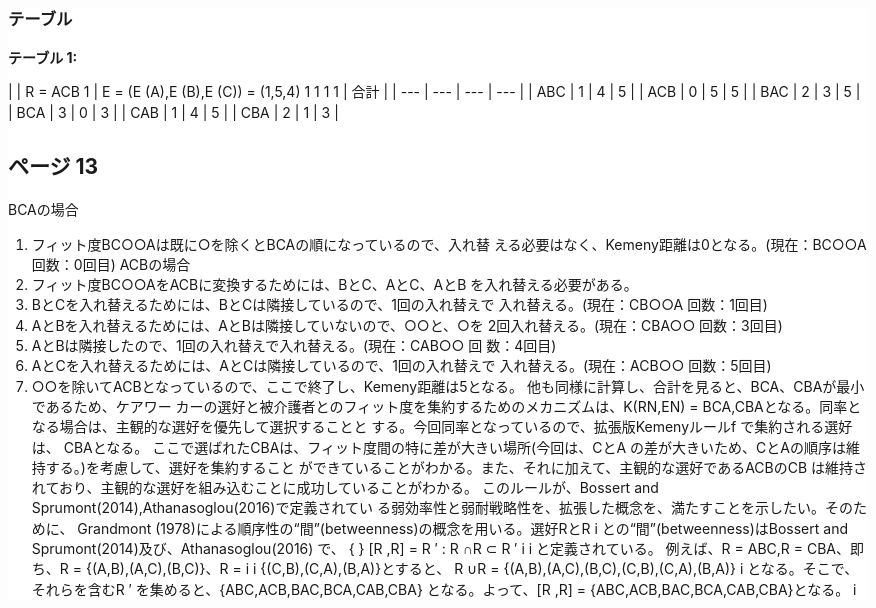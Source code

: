 ### テーブル

**テーブル 1:**

|  | R = ACB
1 | E = (E (A),E (B),E (C)) = (1,5,4)
1 1 1 1 | 合計 |
| --- | --- | --- | --- |
| ABC | 1 | 4 | 5 |
| ACB | 0 | 5 | 5 |
| BAC | 2 | 3 | 5 |
| BCA | 3 | 0 | 3 |
| CAB | 1 | 4 | 5 |
| CBA | 2 | 1 | 3 |


## ページ 13

BCAの場合
1. フィット度BC○○Aは既に○を除くとBCAの順になっているので、入れ替
える必要はなく、Kemeny距離は0となる。(現在：BC○○A 回数：0回目)
ACBの場合
1. フィット度BC○○AをACBに変換するためには、BとC、AとC、AとB
を入れ替える必要がある。
2. BとCを入れ替えるためには、BとCは隣接しているので、1回の入れ替えで
入れ替える。(現在：CB○○A 回数：1回目)
3. AとBを入れ替えるためには、AとBは隣接していないので、○○と、○を
2回入れ替える。(現在：CBA○○ 回数：3回目)
4. AとBは隣接したので、1回の入れ替えで入れ替える。(現在：CAB○○ 回
数：4回目)
5. AとCを入れ替えるためには、AとCは隣接しているので、1回の入れ替えで
入れ替える。(現在：ACB○○ 回数：5回目)
6. ○○を除いてACBとなっているので、ここで終了し、Kemeny距離は5となる。
他も同様に計算し、合計を見ると、BCA、CBAが最小であるため、ケアワー
カーの選好と被介護者とのフィット度を集約するためのメカニズムは、K(RN,EN) =
BCA,CBAとなる。同率となる場合は、主観的な選好を優先して選択することと
する。今回同率となっているので、拡張版Kemenyルールf で集約される選好は、
CBAとなる。
ここで選ばれたCBAは、フィット度間の特に差が大きい場所(今回は、CとA
の差が大きいため、CとAの順序は維持する。)を考慮して、選好を集約すること
ができていることがわかる。また、それに加えて、主観的な選好であるACBのCB
は維持されており、主観的な選好を組み込むことに成功していることがわかる。
このルールが、Bossert and Sprumont(2014),Athanasoglou(2016)で定義されてい
る弱効率性と弱耐戦略性を、拡張した概念を、満たすことを示したい。そのために、
Grandmont (1978)による順序性の“間”(betweenness)の概念を用いる。選好RとR
i
との“間”(betweenness)はBossert and Sprumont(2014)及び、Athanasoglou(2016)
で、
{ }
[R ,R] = R ′ : R ∩R ⊂ R ′
i i
と定義されている。
例えば、R = ABC,R = CBA、即ち、R = {(A,B),(A,C),(B,C)}、R =
i i
{(C,B),(C,A),(B,A)}とすると、
R ∪R = {(A,B),(A,C),(B,C),(C,B),(C,A),(B,A)}
i
となる。そこで、それらを含むR ′ を集めると、{ABC,ACB,BAC,BCA,CAB,CBA}
となる。よって、[R ,R] = {ABC,ACB,BAC,BCA,CAB,CBA}となる。
i